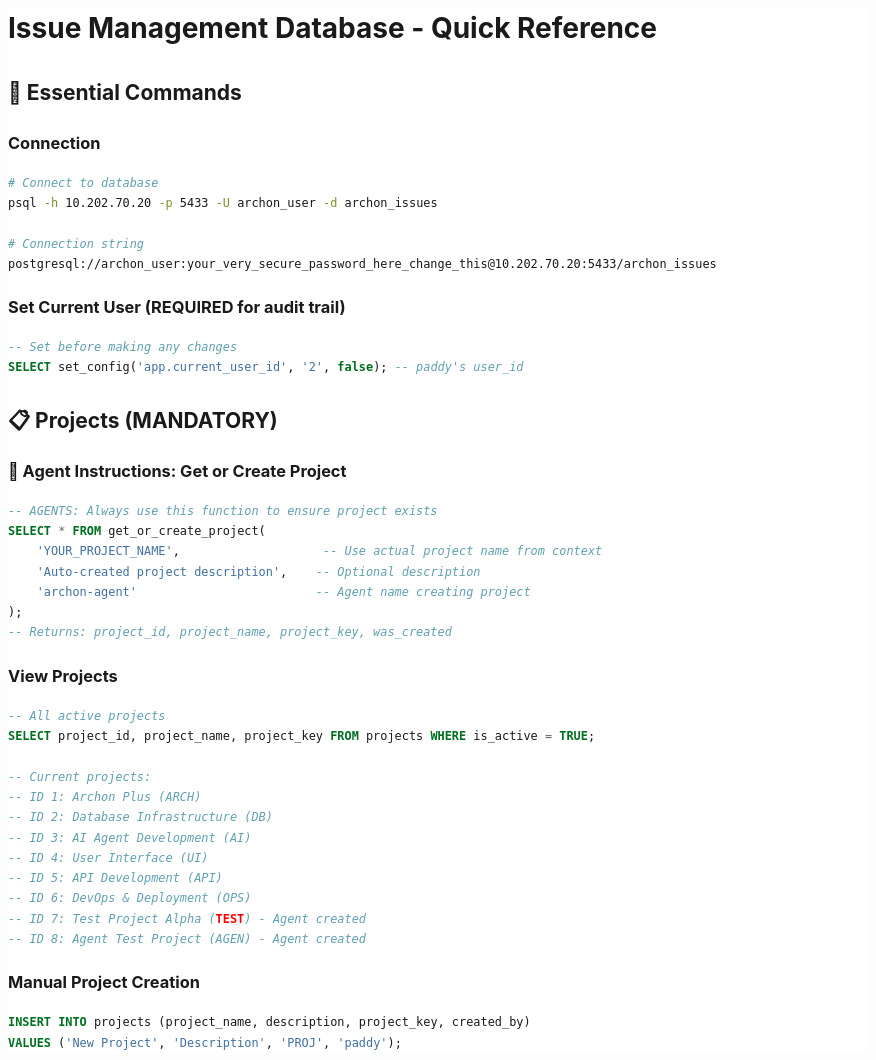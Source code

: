 # Issue Management Database - Quick Reference

## 🚀 Essential Commands

### **Connection**
```bash
# Connect to database
psql -h 10.202.70.20 -p 5433 -U archon_user -d archon_issues

# Connection string
postgresql://archon_user:your_very_secure_password_here_change_this@10.202.70.20:5433/archon_issues
```

### **Set Current User (REQUIRED for audit trail)**
```sql
-- Set before making any changes
SELECT set_config('app.current_user_id', '2', false); -- paddy's user_id
```

## 📋 Projects (MANDATORY)

### **🤖 Agent Instructions: Get or Create Project**
```sql
-- AGENTS: Always use this function to ensure project exists
SELECT * FROM get_or_create_project(
    'YOUR_PROJECT_NAME',                    -- Use actual project name from context
    'Auto-created project description',    -- Optional description
    'archon-agent'                         -- Agent name creating project
);
-- Returns: project_id, project_name, project_key, was_created
```

### **View Projects**
```sql
-- All active projects
SELECT project_id, project_name, project_key FROM projects WHERE is_active = TRUE;

-- Current projects:
-- ID 1: Archon Plus (ARCH)
-- ID 2: Database Infrastructure (DB)
-- ID 3: AI Agent Development (AI)
-- ID 4: User Interface (UI)
-- ID 5: API Development (API)
-- ID 6: DevOps & Deployment (OPS)
-- ID 7: Test Project Alpha (TEST) - Agent created
-- ID 8: Agent Test Project (AGEN) - Agent created
```

### **Manual Project Creation**
```sql
INSERT INTO projects (project_name, description, project_key, created_by)
VALUES ('New Project', 'Description', 'PROJ', 'paddy');
```
